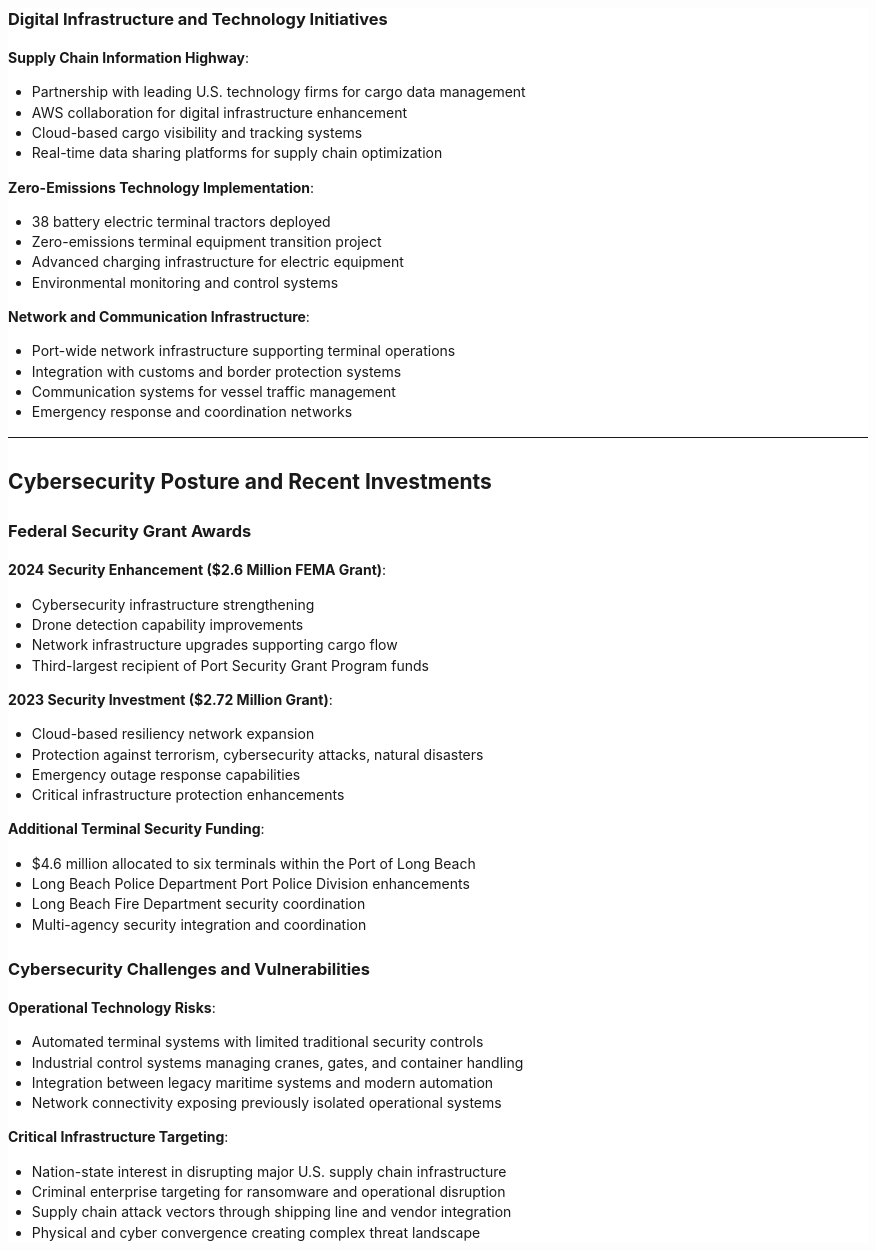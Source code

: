 ### Digital Infrastructure and Technology Initiatives

**Supply Chain Information Highway**:
- Partnership with leading U.S. technology firms for cargo data management
- AWS collaboration for digital infrastructure enhancement
- Cloud-based cargo visibility and tracking systems
- Real-time data sharing platforms for supply chain optimization

**Zero-Emissions Technology Implementation**:
- 38 battery electric terminal tractors deployed
- Zero-emissions terminal equipment transition project
- Advanced charging infrastructure for electric equipment
- Environmental monitoring and control systems

**Network and Communication Infrastructure**:
- Port-wide network infrastructure supporting terminal operations
- Integration with customs and border protection systems
- Communication systems for vessel traffic management
- Emergency response and coordination networks

---

## Cybersecurity Posture and Recent Investments

### Federal Security Grant Awards

**2024 Security Enhancement ($2.6 Million FEMA Grant)**:
- Cybersecurity infrastructure strengthening
- Drone detection capability improvements
- Network infrastructure upgrades supporting cargo flow
- Third-largest recipient of Port Security Grant Program funds

**2023 Security Investment ($2.72 Million Grant)**:
- Cloud-based resiliency network expansion
- Protection against terrorism, cybersecurity attacks, natural disasters
- Emergency outage response capabilities
- Critical infrastructure protection enhancements

**Additional Terminal Security Funding**:
- $4.6 million allocated to six terminals within the Port of Long Beach
- Long Beach Police Department Port Police Division enhancements
- Long Beach Fire Department security coordination
- Multi-agency security integration and coordination

### Cybersecurity Challenges and Vulnerabilities

**Operational Technology Risks**:
- Automated terminal systems with limited traditional security controls
- Industrial control systems managing cranes, gates, and container handling
- Integration between legacy maritime systems and modern automation
- Network connectivity exposing previously isolated operational systems

**Critical Infrastructure Targeting**:
- Nation-state interest in disrupting major U.S. supply chain infrastructure
- Criminal enterprise targeting for ransomware and operational disruption
- Supply chain attack vectors through shipping line and vendor integration
- Physical and cyber convergence creating complex threat landscape
